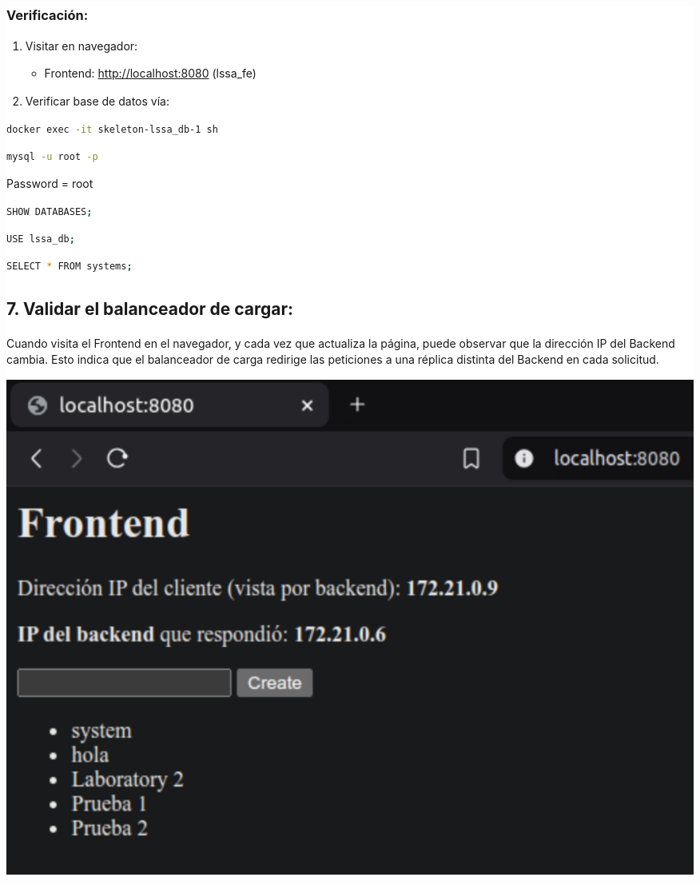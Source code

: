 ### Verificación:

1. Visitar en navegador:
    - Frontend: [http://localhost:8080](http://localhost:8080) (lssa_fe)

2. Verificar base de datos vía:
```bash
docker exec -it skeleton-lssa_db-1 sh
```
```bash
mysql -u root -p
```
Password = root
```bash
SHOW DATABASES;
```
```bash
USE lssa_db;
```
```bash
SELECT * FROM systems;
```

## 7. Validar el balanceador de cargar:

Cuando visita el Frontend en el navegador, y cada vez que actualiza la página, puede observar que la dirección IP del Backend cambia. Esto indica que el balanceador de carga redirige las peticiones a una réplica distinta del Backend en cada solicitud.

![Frontend](frontend.png)
